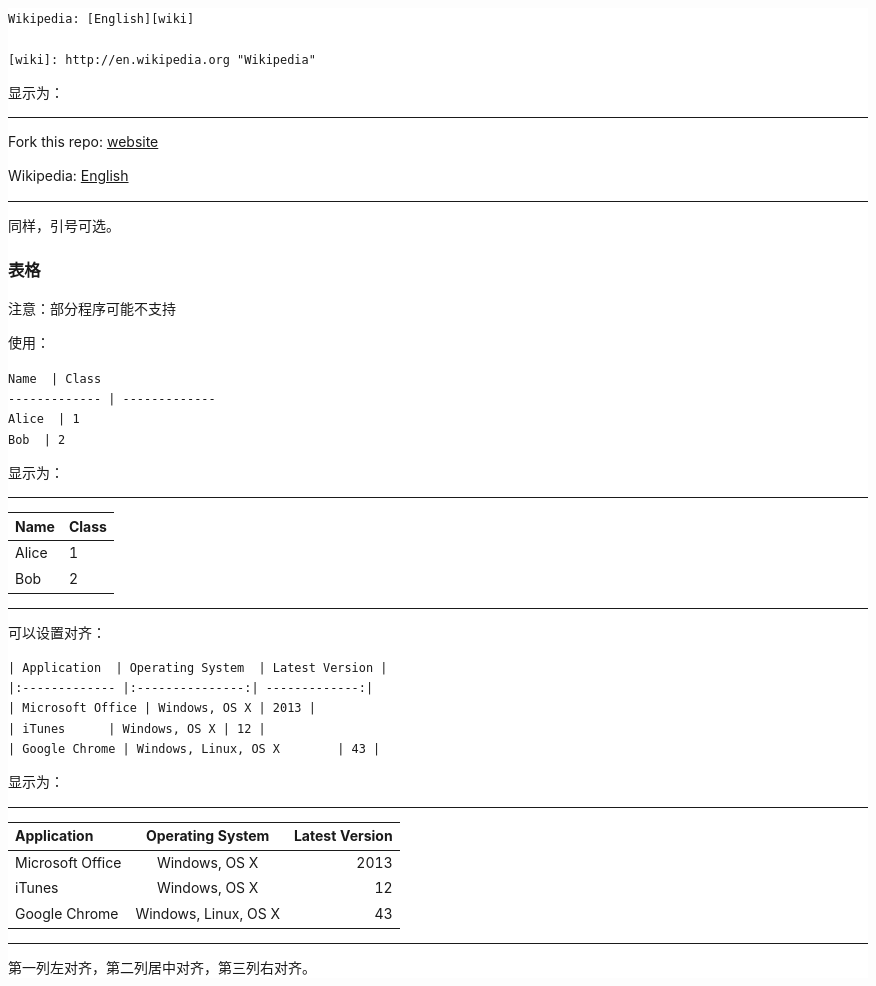 	Wikipedia: [English][wiki]
	
	[wiki]: http://en.wikipedia.org "Wikipedia"


显示为：

- - -
Fork this repo: [website]("http://www.github.com" "GitHub")

Wikipedia: [English][wiki]

[wiki]: http://en.wikipedia.org "Wikipedia"

- - -

同样，引号可选。

### 表格

注意：部分程序可能不支持

使用：

```
Name  | Class
------------- | -------------
Alice  | 1
Bob  | 2
```

显示为：

---

Name  | Class
------------- | -------------
Alice  | 1
Bob  | 2

---

可以设置对齐：

```
| Application  | Operating System  | Latest Version |
|:------------- |:---------------:| -------------:|
| Microsoft Office | Windows, OS X | 2013 |
| iTunes      | Windows, OS X | 12 |
| Google Chrome | Windows, Linux, OS X        | 43 |
```
显示为：

---

| Application  | Operating System  | Latest Version |
|:------------- |:---------------:| -------------:|
| Microsoft Office | Windows, OS X | 2013 |
| iTunes      | Windows, OS X | 12 |
| Google Chrome | Windows, Linux, OS X        | 43 |

---

第一列左对齐，第二列居中对齐，第三列右对齐。